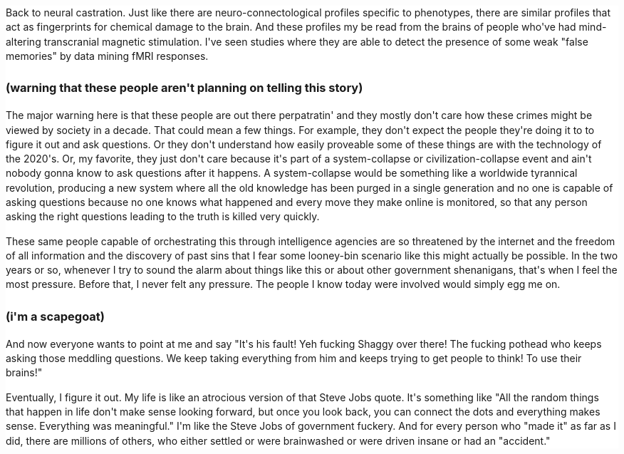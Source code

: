 Back to neural castration. Just like there are neuro-connectological
profiles specific to phenotypes, there are similar profiles that act
as fingerprints for chemical damage to the brain. And these profiles
my be read from the brains of people who've had mind-altering
transcranial magnetic stimulation. I've seen studies where they are
able to detect the presence of some weak "false memories" by data
mining fMRI responses.

### (warning that these people aren't planning on telling this story)

The major warning here is that these people are out there perpatratin'
and they mostly don't care how these crimes might be viewed by society
in a decade. That could mean a few things. For example, they don't
expect the people they're doing it to to figure it out and ask
questions. Or they don't understand how easily proveable some of these
things are with the technology of the 2020's. Or, my favorite, they
just don't care because it's part of a system-collapse or
civilization-collapse event and ain't nobody gonna know to ask
questions after it happens. A system-collapse would be something like
a worldwide tyrannical revolution, producing a new system where all
the old knowledge has been purged in a single generation and no one is
capable of asking questions because no one knows what happened and
every move they make online is monitored, so that any person asking
the right questions leading to the truth is killed very quickly.

These same people capable of orchestrating this through intelligence
agencies are so threatened by the internet and the freedom of all
information and the discovery of past sins that I fear some looney-bin
scenario like this might actually be possible. In the two years or so,
whenever I try to sound the alarm about things like this or about
other government shenanigans, that's when I feel the most
pressure. Before that, I never felt any pressure. The people I know
today were involved would simply egg me on.

### (i'm a scapegoat)

And now everyone wants to point at me and say "It's his fault! Yeh
fucking Shaggy over there!  The fucking pothead who keeps asking those
meddling questions. We keep taking everything from him and keeps
trying to get people to think! To use their brains!"

Eventually, I figure it out. My life is like an atrocious version of
that Steve Jobs quote. It's something like "All the random things that
happen in life don't make sense looking forward, but once you look
back, you can connect the dots and everything makes sense. Everything
was meaningful." I'm like the Steve Jobs of government fuckery. And
for every person who "made it" as far as I did, there are millions of
others, who either settled or were brainwashed or were driven insane
or had an "accident."

###
